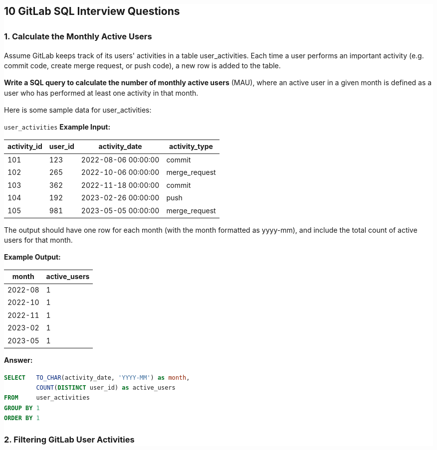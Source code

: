 ## 10 GitLab SQL Interview Questions

### 1. Calculate the Monthly Active Users

Assume GitLab keeps track of its users' activities in a table user_activities. Each time a user performs an important activity (e.g. commit code, create merge request, or push code), a new row is added to the table. 

**Write a SQL query to calculate the number of monthly active users** (MAU), where an active user in a given month is defined as a user who has performed at least one activity in that month.

Here is some sample data for user_activities:

`user_activities` **Example Input:**

| activity_id | user_id | activity_date            | activity_type |
|-------------|---------|--------------------------|----------------|
| 101         | 123     | 2022-08-06 00:00:00     | commit         |
| 102         | 265     | 2022-10-06 00:00:00     | merge_request  |
| 103         | 362     | 2022-11-18 00:00:00     | commit         |
| 104         | 192     | 2023-02-26 00:00:00     | push           |
| 105         | 981     | 2023-05-05 00:00:00     | merge_request  |

The output should have one row for each month (with the month formatted as yyyy-mm), and include the total count of active users for that month.

**Example Output:**

| month   | active_users |
|---------|--------------|
| 2022-08 | 1            |
| 2022-10 | 1            |
| 2022-11 | 1            |
| 2023-02 | 1            |
| 2023-05 | 1            |

**Answer:**

```sql
SELECT   TO_CHAR(activity_date, 'YYYY-MM') as month, 
         COUNT(DISTINCT user_id) as active_users
FROM     user_activities
GROUP BY 1
ORDER BY 1
```



### 2. Filtering GitLab User Activities
